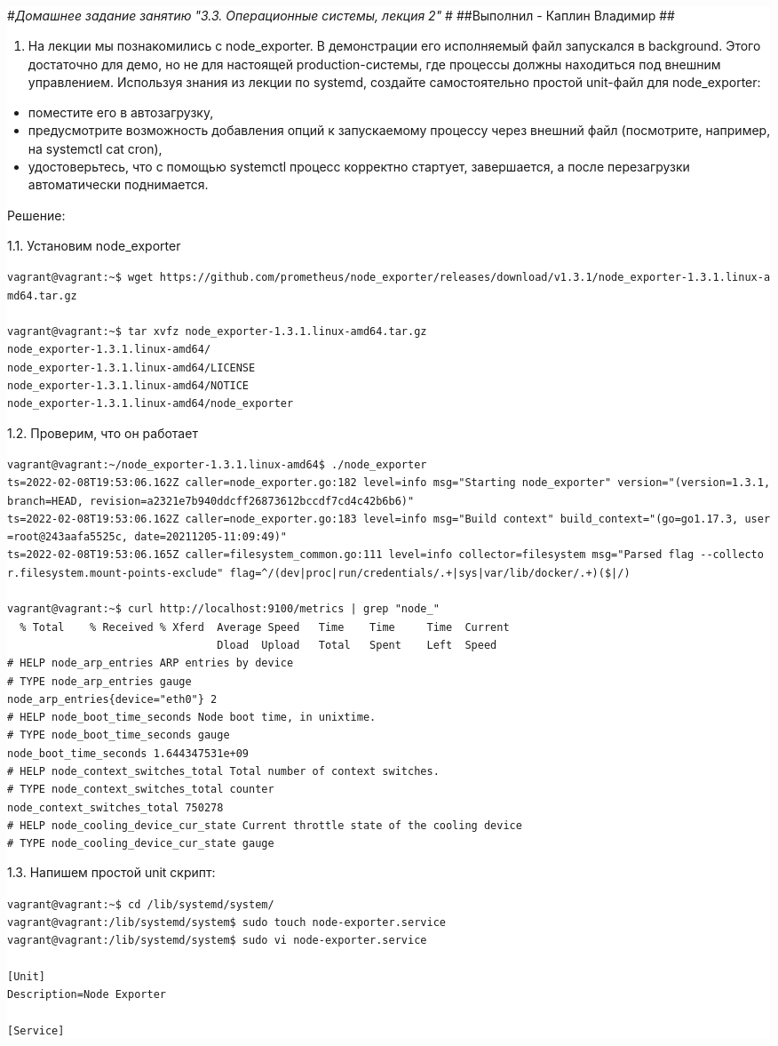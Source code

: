 #_Домашнее задание занятию "3.3. Операционные системы, лекция 2"_ #
##Выполнил  - Каплин Владимир ##



1. На лекции мы познакомились с node_exporter. В демонстрации его исполняемый файл запускался в background. 
Этого достаточно для демо, но не для настоящей production-системы, где процессы должны находиться под внешним 
управлением. Используя знания из лекции по systemd, создайте самостоятельно простой unit-файл для node_exporter:

- поместите его в автозагрузку,
- предусмотрите возможность добавления опций к запускаемому процессу через внешний файл (посмотрите, например, на systemctl cat cron),
- удостоверьтесь, что с помощью systemctl процесс корректно стартует, завершается, а после перезагрузки автоматически поднимается.

Решение:

1.1. Установим node_exporter
```
vagrant@vagrant:~$ wget https://github.com/prometheus/node_exporter/releases/download/v1.3.1/node_exporter-1.3.1.linux-amd64.tar.gz

vagrant@vagrant:~$ tar xvfz node_exporter-1.3.1.linux-amd64.tar.gz
node_exporter-1.3.1.linux-amd64/
node_exporter-1.3.1.linux-amd64/LICENSE
node_exporter-1.3.1.linux-amd64/NOTICE
node_exporter-1.3.1.linux-amd64/node_exporter
```

1.2. Проверим, что он работает
```
vagrant@vagrant:~/node_exporter-1.3.1.linux-amd64$ ./node_exporter
ts=2022-02-08T19:53:06.162Z caller=node_exporter.go:182 level=info msg="Starting node_exporter" version="(version=1.3.1, branch=HEAD, revision=a2321e7b940ddcff26873612bccdf7cd4c42b6b6)"
ts=2022-02-08T19:53:06.162Z caller=node_exporter.go:183 level=info msg="Build context" build_context="(go=go1.17.3, user=root@243aafa5525c, date=20211205-11:09:49)"
ts=2022-02-08T19:53:06.165Z caller=filesystem_common.go:111 level=info collector=filesystem msg="Parsed flag --collector.filesystem.mount-points-exclude" flag=^/(dev|proc|run/credentials/.+|sys|var/lib/docker/.+)($|/)

vagrant@vagrant:~$ curl http://localhost:9100/metrics | grep "node_"
  % Total    % Received % Xferd  Average Speed   Time    Time     Time  Current
                                 Dload  Upload   Total   Spent    Left  Speed
# HELP node_arp_entries ARP entries by device
# TYPE node_arp_entries gauge
node_arp_entries{device="eth0"} 2
# HELP node_boot_time_seconds Node boot time, in unixtime.
# TYPE node_boot_time_seconds gauge
node_boot_time_seconds 1.644347531e+09
# HELP node_context_switches_total Total number of context switches.
# TYPE node_context_switches_total counter
node_context_switches_total 750278
# HELP node_cooling_device_cur_state Current throttle state of the cooling device
# TYPE node_cooling_device_cur_state gauge
```
1.3. Напишем простой unit скрипт:
```
vagrant@vagrant:~$ cd /lib/systemd/system/
vagrant@vagrant:/lib/systemd/system$ sudo touch node-exporter.service
vagrant@vagrant:/lib/systemd/system$ sudo vi node-exporter.service

[Unit]
Description=Node Exporter

[Service]
```